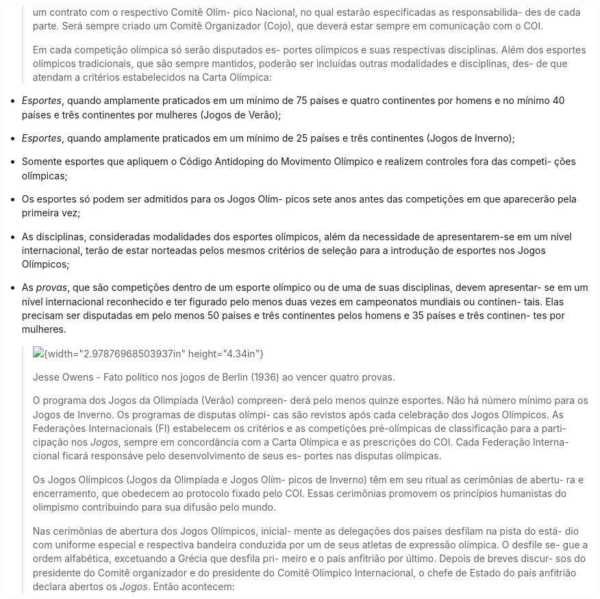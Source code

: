 > um contrato com o respectivo Comitê Olím- pico Nacional, no qual
> estarão especificadas as responsabilida- des de cada parte. Será
> sempre criado um Comitê Organizador (Cojo), que deverá estar sempre em
> comunicação com o COI.
>
> Em cada competição olímpica só serão disputados es- portes olímpicos e
> suas respectivas disciplinas. Além dos esportes olímpicos
> tradicionais, que são sempre mantidos, poderão ser incluídas outras
> modalidades e disciplinas, des- de que atendam a critérios
> estabelecidos na Carta Olímpica:

-   *Esportes*, quando amplamente praticados em um mínimo de 75 países e
    quatro continentes por homens e no mínimo 40 países e três
    continentes por mulheres (Jogos de Verão);

-   *Esportes*, quando amplamente praticados em um mínimo de 25 países e
    três continentes (Jogos de Inverno);

-   Somente esportes que apliquem o Código Antidoping do Movimento
    Olímpico e realizem controles fora das competi- ções olímpicas;

-   Os esportes só podem ser admitidos para os Jogos Olím- picos sete
    anos antes das competições em que aparecerão pela primeira vez;

-   As disciplinas, consideradas modalidades dos esportes olímpicos,
    além da necessidade de apresentarem-se em um nível internacional,
    terão de estar norteadas pelos mesmos critérios de seleção para a
    introdução de esportes nos Jogos Olímpicos;

-   As *provas*, que são competições dentro de um esporte olímpico ou de
    uma de suas disciplinas, devem apresentar- se em um nível
    internacional reconhecido e ter figurado pelo menos duas vezes em
    campeonatos mundiais ou continen- tais. Elas precisam ser disputadas
    em pelo menos 50 países e três continentes pelos homens e 35 países
    e três continen- tes por mulheres.

> ![](media/image8.png){width="2.97876968503937in" height="4.34in"}
>
> Jesse Owens - Fato político nos jogos de Berlin (1936) ao vencer
> quatro provas.
>
> O programa dos Jogos da Olimpíada (Verão) compreen- derá pelo menos
> quinze esportes. Não há número mínimo para os Jogos de Inverno. Os
> programas de disputas olímpi- cas são revistos após cada celebração
> dos Jogos Olímpicos. As Federações Internacionais (FI) estabelecem os
> critérios e as competições pré-olímpicas de classificação para a
> parti- cipação nos *Jogos*, sempre em concordância com a Carta
> Olímpica e as prescrições do COI. Cada Federação Interna- cional
> ficará responsáve pelo desenvolvimento de seus es- portes nas disputas
> olímpicas.
>
> Os Jogos Olímpicos (Jogos da Olimpíada e Jogos Olím- picos de Inverno)
> têm em seu ritual as cerimônias de abertu- ra e encerramento, que
> obedecem ao protocolo fixado pelo COI. Essas cerimônias promovem os
> princípios humanistas do olimpismo contribuindo para sua difusão pelo
> mundo.
>
> Nas cerimônias de abertura dos Jogos Olímpicos, inicial- mente as
> delegações dos países desfilam na pista do está- dio com uniforme
> especial e respectiva bandeira conduzida por um de seus atletas de
> expressão olímpica. O desfile se- gue a ordem alfabética, excetuando a
> Grécia que desfila pri- meiro e o país anfitrião por último. Depois de
> breves discur- sos do presidente do Comitê organizador e do presidente
> do Comitê Olímpico Internacional, o chefe de Estado do país anfitrião
> declara abertos os *Jogos*. Então acontecem:
